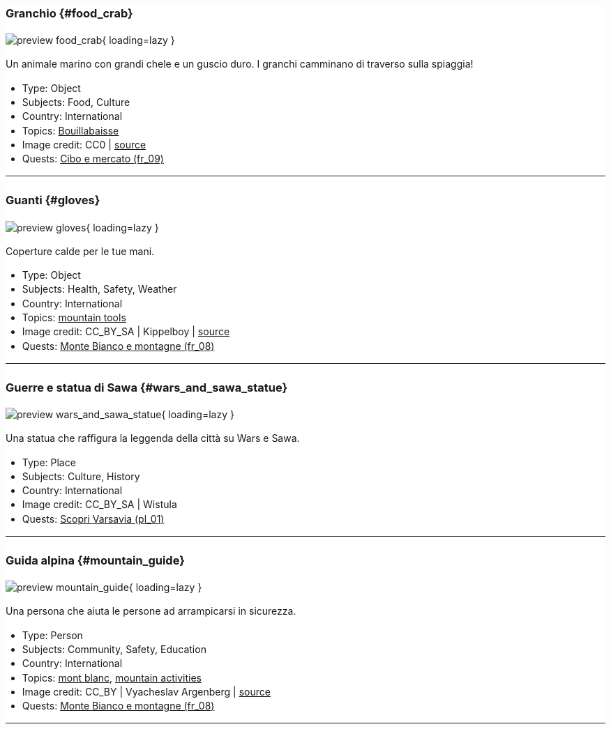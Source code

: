 ### Granchio {#food_crab}
![preview food_crab](../../../assets/img/content/cards/food_crab.jpg){ loading=lazy }

Un animale marino con grandi chele e un guscio duro. I granchi camminano di traverso sulla spiaggia!

- Type: Object
- Subjects: Food, Culture
- Country: International
- Topics: [Bouillabaisse](../topics/index.md#bouillabaisse)
- Image credit: CC0 | [source](https://commons.wikimedia.org/wiki/File:Fresh_Crab.jpg)
- Quests: [Cibo e mercato (fr_09)](../quests/quest/fr_09.md)

---

### Guanti {#gloves}
![preview gloves](../../../assets/img/content/cards/gloves.jpg){ loading=lazy }

Coperture calde per le tue mani.

- Type: Object
- Subjects: Health, Safety, Weather
- Country: International
- Topics: [mountain tools](../topics/index.md#mountain_tools)
- Image credit: CC_BY_SA | Kippelboy | [source](https://commons.wikimedia.org/wiki/File:Centre_de_Documentació_Museu_Tèxtil_de_Terrassa-_Reserves-_Teixits-_Guants002.JPG)
- Quests: [Monte Bianco e montagne (fr_08)](../quests/quest/fr_08.md)

---

### Guerre e statua di Sawa {#wars_and_sawa_statue}
![preview wars_and_sawa_statue](../../../assets/img/content/cards/wars_and_sawa_statue.jpg){ loading=lazy }

Una statua che raffigura la leggenda della città su Wars e Sawa.

- Type: Place
- Subjects: Culture, History
- Country: International
- Image credit: CC_BY_SA | Wistula
- Quests: [Scopri Varsavia (pl_01)](../quests/quest/pl_01.md)

---

### Guida alpina {#mountain_guide}
![preview mountain_guide](../../../assets/img/content/cards/mountain_guide.jpg){ loading=lazy }

Una persona che aiuta le persone ad arrampicarsi in sicurezza.

- Type: Person
- Subjects: Community, Safety, Education
- Country: International
- Topics: [mont blanc](../topics/index.md#mont_blanc), [mountain activities](../topics/index.md#mountain_activities)
- Image credit: CC_BY | Vyacheslav Argenberg | [source](https://commons.wikimedia.org/wiki/File:Zagedan_Lakes,_Mountaineer,_Mountain_guide,_Caucasus_Mountains,_Karachay-Cherkessia.jpg)
- Quests: [Monte Bianco e montagne (fr_08)](../quests/quest/fr_08.md)

---